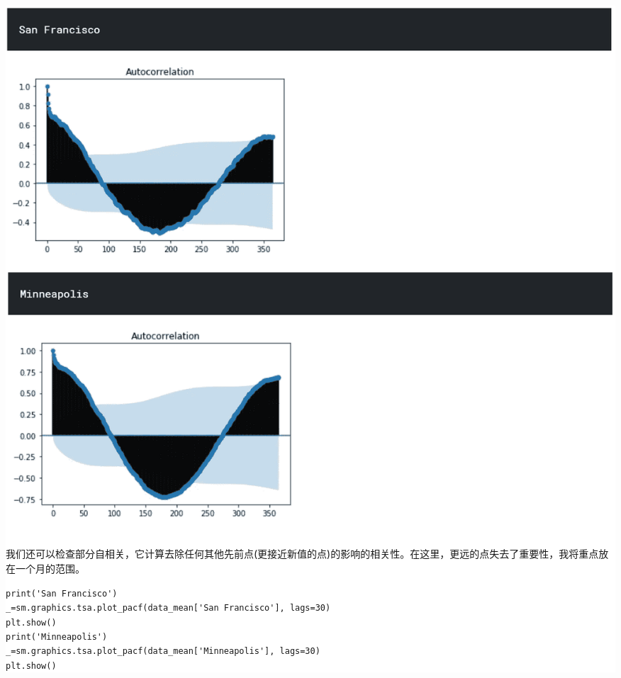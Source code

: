 ![](img/a6040d585d8eb2f78cbfe62276126e74.png)![](img/a5d86cf26adacb6edbfa0376a49e7de6.png)

我们还可以检查部分自相关，它计算去除任何其他先前点(更接近新值的点)的影响的相关性。在这里，更远的点失去了重要性，我将重点放在一个月的范围。

```
print('San Francisco')
_=sm.graphics.tsa.plot_pacf(data_mean['San Francisco'], lags=30)
plt.show()
print('Minneapolis')
_=sm.graphics.tsa.plot_pacf(data_mean['Minneapolis'], lags=30)
plt.show()
```
